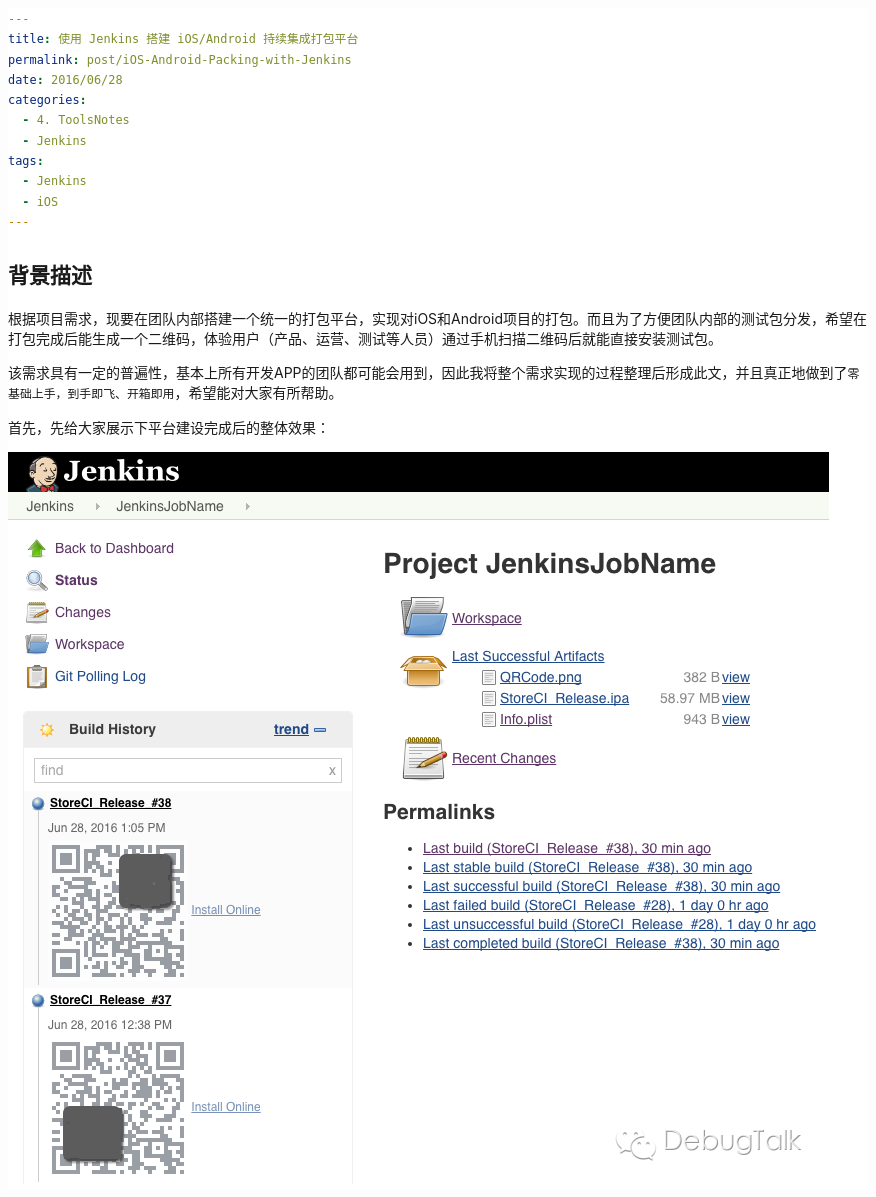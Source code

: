 ```yaml
---
title: 使用 Jenkins 搭建 iOS/Android 持续集成打包平台
permalink: post/iOS-Android-Packing-with-Jenkins
date: 2016/06/28
categories:
  - 4. ToolsNotes
  - Jenkins
tags:
  - Jenkins
  - iOS
---
```


## 背景描述

根据项目需求，现要在团队内部搭建一个统一的打包平台，实现对iOS和Android项目的打包。而且为了方便团队内部的测试包分发，希望在打包完成后能生成一个二维码，体验用户（产品、运营、测试等人员）通过手机扫描二维码后就能直接安装测试包。

该需求具有一定的普遍性，基本上所有开发APP的团队都可能会用到，因此我将整个需求实现的过程整理后形成此文，并且真正地做到了`零基础上手，到手即飞、开箱即用`，希望能对大家有所帮助。

首先，先给大家展示下平台建设完成后的整体效果：

![Overview of Jenkins Job](/images/Jenkins_Job_Overview.jpg)